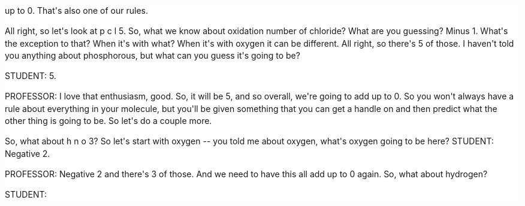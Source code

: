   <span m='510730'>up</span> <span m='511170'>to</span> <span m='511390'>0.</span>
  <span m='512140'>That's</span> <span m='512400'>also</span> <span m='512760'>one</span>
  <span m='512940'>of</span> <span m='513050'>our</span> <span m='513200'>rules.</span>
  </p><p><span m='513630'>All</span> <span m='515580'>right,</span> <span m='515840'>so</span>
  <span m='516020'>let's</span> <span m='516300'>look</span> <span m='516570'>at</span>
  <span m='516990'>p</span> <span m='517460'>c</span> <span m='518120'>l</span> <span
  m='518410'>5.</span> <span m='520990'>So,</span> <span m='521150'>what</span> <span
  m='521410'>we</span> <span m='521550'>know</span> <span m='522000'>about</span>
  <span m='522460'>oxidation</span> <span m='523200'>number</span> <span m='523550'>of</span>
  <span m='523750'>chloride?</span> <span m='527010'>What</span> <span m='527170'>are</span>
  <span m='527240'>you</span> <span m='527330'>guessing?</span> <span m='528930'>Minus</span>
  <span m='529430'>1.</span> <span m='530710'>What's</span> <span m='531070'>the</span>
  <span m='531210'>exception</span> <span m='531900'>to</span> <span m='531990'>that?</span>
  <span m='535130'>When</span> <span m='536890'>it's</span> <span m='537090'>with</span>
  <span m='537360'>what?</span> <span m='539680'>When</span> <span m='539870'>it's</span>
  <span m='540010'>with</span> <span m='540200'>oxygen</span> <span m='540910'>it</span>
  <span m='541030'>can</span> <span m='541190'>be</span> <span m='541320'>different.</span>
  <span m='542100'>All</span> <span m='542245'>right,</span> <span m='542390'>so</span>
  <span m='542490'>there's</span> <span m='542620'>5</span> <span m='543040'>of</span>
  <span m='543170'>those.</span> <span m='544470'>I</span> <span m='544580'>haven't</span>
  <span m='544890'>told</span> <span m='545250'>you</span> <span m='545390'>anything</span>
  <span m='546020'>about</span> <span m='546500'>phosphorous,</span> <span m='547230'>but</span>
  <span m='547390'>what</span> <span m='547670'>can</span> <span m='547870'>you</span>
  <span m='548050'>guess</span> <span m='548480'>it's</span> <span m='548690'>going</span>
  <span m='548960'>to</span> <span m='549070'>be?</span> </p><p><span m='549470'>STUDENT:</span>
  <span m='551240'>5.</span> </p><p><span m='551350'>PROFESSOR:</span> <span m='551680'>I</span>
  <span m='551750'>love</span> <span m='551820'>that</span> <span m='551890'>enthusiasm,</span>
  <span m='552830'>good.</span> <span m='554100'>So,</span> <span m='556000'>it</span>
  <span m='556210'>will</span> <span m='556380'>be</span> <span m='556570'>5,</span>
  <span m='557490'>and</span> <span m='557840'>so</span> <span m='558350'>overall,</span>
  <span m='559440'>we're</span> <span m='559570'>going</span> <span m='559700'>to</span>
  <span m='559760'>add</span> <span m='560030'>up</span> <span m='560410'>to</span>
  <span m='560600'>0.</span> <span m='562800'>So</span> <span m='563010'>you</span>
  <span m='563160'>won't</span> <span m='563500'>always</span> <span m='563860'>have</span>
  <span m='564030'>a</span> <span m='564200'>rule</span> <span m='564530'>about</span>
  <span m='564870'>everything</span> <span m='565430'>in</span> <span m='565560'>your</span>
  <span m='565720'>molecule,</span> <span m='566650'>but</span> <span m='567090'>you'll</span>
  <span m='567280'>be</span> <span m='567390'>given</span> <span m='567780'>something</span>
  <span m='568290'>that</span> <span m='568440'>you</span> <span m='568560'>can</span>
  <span m='568750'>get</span> <span m='568970'>a</span> <span m='569020'>handle</span>
  <span m='569490'>on</span> <span m='569760'>and</span> <span m='569890'>then</span>
  <span m='570220'>predict</span> <span m='570660'>what</span> <span m='570860'>the</span>
  <span m='570970'>other</span> <span m='571220'>thing</span> <span m='571540'>is</span>
  <span m='571710'>going</span> <span m='572040'>to</span> <span m='572190'>be.</span>
  <span m='574660'>So</span> <span m='575710'>let's</span> <span m='576020'>do</span>
  <span m='576200'>a</span> <span m='576270'>couple</span> <span m='576600'>more.</span>
  </p><p><span m='581300'>So,</span> <span m='581520'>what</span> <span m='581720'>about</span>
  <span m='583190'>h</span> <span m='583600'>n</span> <span m='583990'>o</span> <span
  m='584210'>3?</span> <span m='587030'>So</span> <span m='587700'>let's</span> <span
  m='588030'>start</span> <span m='588360'>with</span> <span m='588500'>oxygen</span>
  <span m='588865'>--</span> <span m='589960'>you</span> <span m='590090'>told</span>
  <span m='590300'>me</span> <span m='590380'>about</span> <span m='590580'>oxygen,</span>
  <span m='591030'>what's</span> <span m='591200'>oxygen</span> <span m='591720'>going</span>
  <span m='591805'>to</span> <span m='591890'>be</span> <span m='592050'>here?</span>
  <span m='592660'>STUDENT:</span> <span m='595020'>Negative</span> <span m='595170'>2.</span>
  </p><p><span m='595320'>PROFESSOR:</span> <span m='595500'>Negative</span> <span
  m='595522'>2</span> <span m='595544'>and</span> <span m='595566'>there's</span>
  <span m='595610'>3</span> <span m='595900'>of</span> <span m='596000'>those.</span>
  <span m='597590'>And</span> <span m='597850'>we</span> <span m='597960'>need</span>
  <span m='598150'>to</span> <span m='598230'>have</span> <span m='598520'>this</span>
  <span m='598680'>all</span> <span m='598860'>add</span> <span m='599110'>up</span>
  <span m='599280'>to</span> <span m='599540'>0</span> <span m='599800'>again.</span>
  <span m='601600'>So,</span> <span m='602220'>what</span> <span m='602380'>about</span>
  <span m='602660'>hydrogen?</span> </p><p><span m='603280'>STUDENT:</span> <span